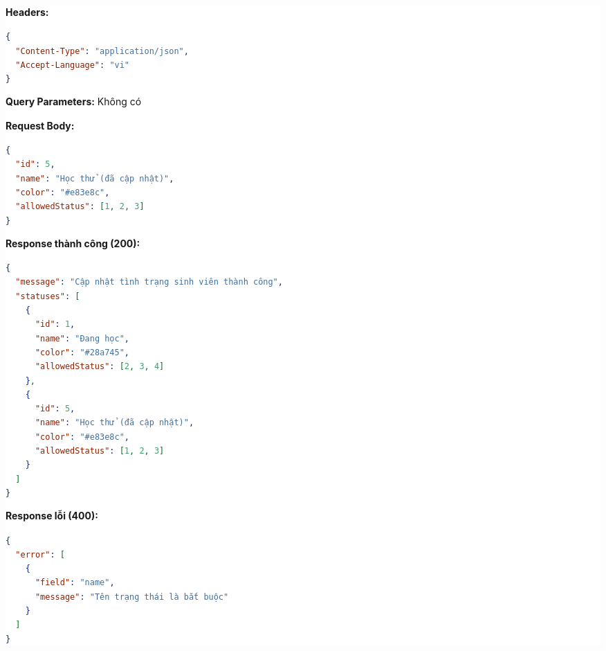 **Headers:**

```json
{
  "Content-Type": "application/json",
  "Accept-Language": "vi"
}
```

**Query Parameters:** Không có

**Request Body:**

```json
{
  "id": 5,
  "name": "Học thử (đã cập nhật)",
  "color": "#e83e8c",
  "allowedStatus": [1, 2, 3]
}
```

**Response thành công (200):**

```json
{
  "message": "Cập nhật tình trạng sinh viên thành công",
  "statuses": [
    {
      "id": 1,
      "name": "Đang học",
      "color": "#28a745",
      "allowedStatus": [2, 3, 4]
    },
    {
      "id": 5,
      "name": "Học thử (đã cập nhật)",
      "color": "#e83e8c",
      "allowedStatus": [1, 2, 3]
    }
  ]
}
```

**Response lỗi (400):**

```json
{
  "error": [
    {
      "field": "name",
      "message": "Tên trạng thái là bắt buộc"
    }
  ]
}
```
